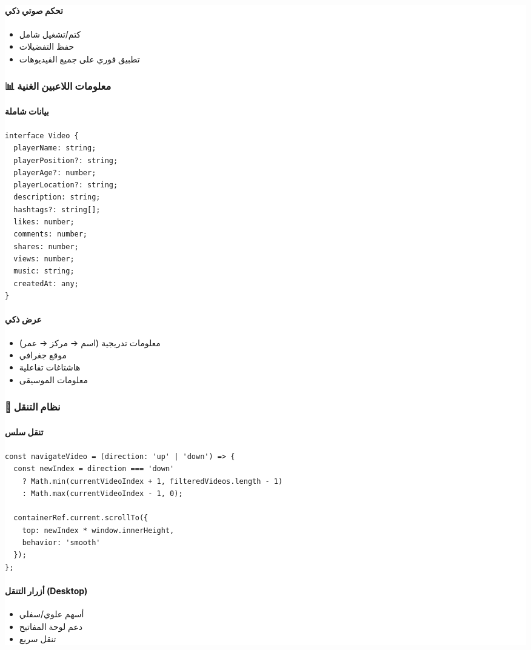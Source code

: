 #### **تحكم صوتي ذكي**
- كتم/تشغيل شامل
- حفظ التفضيلات
- تطبيق فوري على جميع الفيديوهات

### 📊 **معلومات اللاعبين الغنية**

#### **بيانات شاملة**
```tsx
interface Video {
  playerName: string;
  playerPosition?: string;
  playerAge?: number;
  playerLocation?: string;
  description: string;
  hashtags?: string[];
  likes: number;
  comments: number;
  shares: number;
  views: number;
  music: string;
  createdAt: any;
}
```

#### **عرض ذكي**
- معلومات تدريجية (اسم → مركز → عمر)
- موقع جغرافي
- هاشتاغات تفاعلية
- معلومات الموسيقى

### 🔄 **نظام التنقل**

#### **تنقل سلس**
```tsx
const navigateVideo = (direction: 'up' | 'down') => {
  const newIndex = direction === 'down' 
    ? Math.min(currentVideoIndex + 1, filteredVideos.length - 1)
    : Math.max(currentVideoIndex - 1, 0);
  
  containerRef.current.scrollTo({
    top: newIndex * window.innerHeight,
    behavior: 'smooth'
  });
};
```

#### **أزرار التنقل (Desktop)**
- أسهم علوي/سفلي
- دعم لوحة المفاتيح
- تنقل سريع
